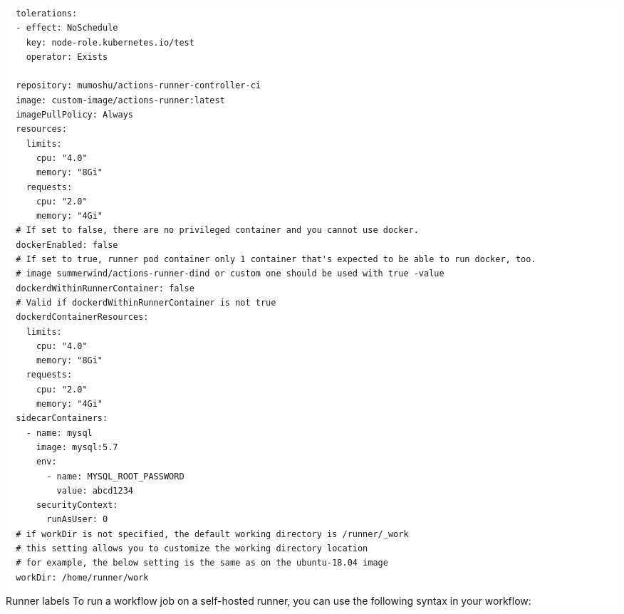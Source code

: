       tolerations:
      - effect: NoSchedule
        key: node-role.kubernetes.io/test
        operator: Exists

      repository: mumoshu/actions-runner-controller-ci
      image: custom-image/actions-runner:latest
      imagePullPolicy: Always
      resources:
        limits:
          cpu: "4.0"
          memory: "8Gi"
        requests:
          cpu: "2.0"
          memory: "4Gi"
      # If set to false, there are no privileged container and you cannot use docker.
      dockerEnabled: false
      # If set to true, runner pod container only 1 container that's expected to be able to run docker, too.
      # image summerwind/actions-runner-dind or custom one should be used with true -value
      dockerdWithinRunnerContainer: false
      # Valid if dockerdWithinRunnerContainer is not true
      dockerdContainerResources:
        limits:
          cpu: "4.0"
          memory: "8Gi"
        requests:
          cpu: "2.0"
          memory: "4Gi"
      sidecarContainers:
        - name: mysql
          image: mysql:5.7
          env:
            - name: MYSQL_ROOT_PASSWORD
              value: abcd1234
          securityContext:
            runAsUser: 0
      # if workDir is not specified, the default working directory is /runner/_work
      # this setting allows you to customize the working directory location
      # for example, the below setting is the same as on the ubuntu-18.04 image
      workDir: /home/runner/work
Runner labels
To run a workflow job on a self-hosted runner, you can use the following syntax in your workflow:
